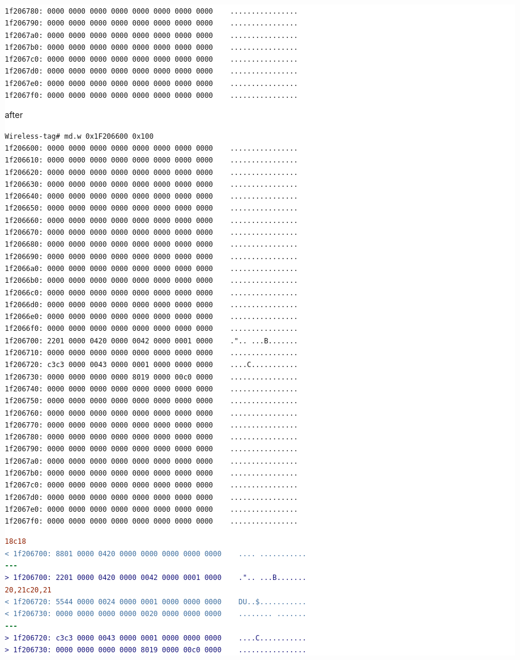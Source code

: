 ```
1f206780: 0000 0000 0000 0000 0000 0000 0000 0000    ................
1f206790: 0000 0000 0000 0000 0000 0000 0000 0000    ................
1f2067a0: 0000 0000 0000 0000 0000 0000 0000 0000    ................
1f2067b0: 0000 0000 0000 0000 0000 0000 0000 0000    ................
1f2067c0: 0000 0000 0000 0000 0000 0000 0000 0000    ................
1f2067d0: 0000 0000 0000 0000 0000 0000 0000 0000    ................
1f2067e0: 0000 0000 0000 0000 0000 0000 0000 0000    ................
1f2067f0: 0000 0000 0000 0000 0000 0000 0000 0000    ................
```

after 

```
Wireless-tag# md.w 0x1F206600 0x100                           
1f206600: 0000 0000 0000 0000 0000 0000 0000 0000    ................
1f206610: 0000 0000 0000 0000 0000 0000 0000 0000    ................
1f206620: 0000 0000 0000 0000 0000 0000 0000 0000    ................
1f206630: 0000 0000 0000 0000 0000 0000 0000 0000    ................
1f206640: 0000 0000 0000 0000 0000 0000 0000 0000    ................
1f206650: 0000 0000 0000 0000 0000 0000 0000 0000    ................
1f206660: 0000 0000 0000 0000 0000 0000 0000 0000    ................
1f206670: 0000 0000 0000 0000 0000 0000 0000 0000    ................
1f206680: 0000 0000 0000 0000 0000 0000 0000 0000    ................
1f206690: 0000 0000 0000 0000 0000 0000 0000 0000    ................
1f2066a0: 0000 0000 0000 0000 0000 0000 0000 0000    ................
1f2066b0: 0000 0000 0000 0000 0000 0000 0000 0000    ................
1f2066c0: 0000 0000 0000 0000 0000 0000 0000 0000    ................
1f2066d0: 0000 0000 0000 0000 0000 0000 0000 0000    ................
1f2066e0: 0000 0000 0000 0000 0000 0000 0000 0000    ................
1f2066f0: 0000 0000 0000 0000 0000 0000 0000 0000    ................
1f206700: 2201 0000 0420 0000 0042 0000 0001 0000    .".. ...B.......
1f206710: 0000 0000 0000 0000 0000 0000 0000 0000    ................
1f206720: c3c3 0000 0043 0000 0001 0000 0000 0000    ....C...........
1f206730: 0000 0000 0000 0000 8019 0000 00c0 0000    ................
1f206740: 0000 0000 0000 0000 0000 0000 0000 0000    ................
1f206750: 0000 0000 0000 0000 0000 0000 0000 0000    ................
1f206760: 0000 0000 0000 0000 0000 0000 0000 0000    ................
1f206770: 0000 0000 0000 0000 0000 0000 0000 0000    ................
1f206780: 0000 0000 0000 0000 0000 0000 0000 0000    ................
1f206790: 0000 0000 0000 0000 0000 0000 0000 0000    ................
1f2067a0: 0000 0000 0000 0000 0000 0000 0000 0000    ................
1f2067b0: 0000 0000 0000 0000 0000 0000 0000 0000    ................
1f2067c0: 0000 0000 0000 0000 0000 0000 0000 0000    ................
1f2067d0: 0000 0000 0000 0000 0000 0000 0000 0000    ................
1f2067e0: 0000 0000 0000 0000 0000 0000 0000 0000    ................
1f2067f0: 0000 0000 0000 0000 0000 0000 0000 0000    ................
```

``` diff
18c18
< 1f206700: 8801 0000 0420 0000 0000 0000 0000 0000    .... ...........
---
> 1f206700: 2201 0000 0420 0000 0042 0000 0001 0000    .".. ...B.......
20,21c20,21
< 1f206720: 5544 0000 0024 0000 0001 0000 0000 0000    DU..$...........
< 1f206730: 0000 0000 0000 0000 0020 0000 0000 0000    ........ .......
---
> 1f206720: c3c3 0000 0043 0000 0001 0000 0000 0000    ....C...........
> 1f206730: 0000 0000 0000 0000 8019 0000 00c0 0000    ................
```
